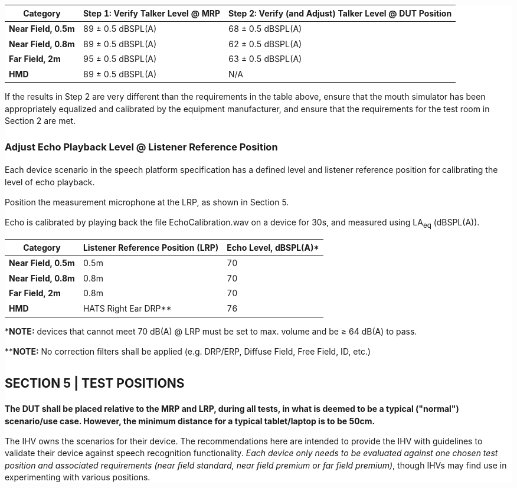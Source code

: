 | **Category**         | **Step 1: Verify Talker Level @ MRP** | **Step 2: Verify (and Adjust) Talker Level @ DUT Position** |
| -------------------- | ------------------------------------- | ----------------------------------------------------------- |
| **Near Field, 0.5m** | 89 ± 0.5 dBSPL(A)                     | 68 ± 0.5 dBSPL(A)                                           |
| **Near Field, 0.8m** | 89 ± 0.5 dBSPL(A)                     | 62 ± 0.5 dBSPL(A)                                           |
| **Far Field, 2m**    | 95 ± 0.5 dBSPL(A)                     | 63 ± 0.5 dBSPL(A)                                           |
| **HMD**              | 89 ± 0.5 dBSPL(A)                     | N/A                                                         |

If the results in Step 2 are very different than the requirements in the table above, ensure that the mouth simulator has been appropriately equalized and calibrated by the equipment manufacturer, and ensure that the requirements for the test room in Section 2 are met.



### Adjust Echo Playback Level @ Listener Reference Position

Each device scenario in the speech platform specification has a defined level and listener reference position for calibrating the level of echo playback.

Position the measurement microphone at the LRP, as shown in Section 5.

Echo is calibrated by playing back the file EchoCalibration.wav on a device for 30s, and measured using LA<sub>eq</sub> (dBSPL(A)).

| **Category**         | **Listener Reference Position (LRP)** | **Echo Level, dBSPL(A)\*** |
| -------------------- | ------------------------------------- | -------------------------- |
| **Near Field, 0.5m** | 0.5m                                  | 70                         |
| **Near Field, 0.8m** | 0.8m                                  | 70                         |
| **Far Field, 2m**    | 0.8m                                  | 70                         |
| **HMD**              | HATS Right Ear DRP**                  | 76                         |
\***NOTE:** devices that cannot meet 70 dB(A) @ LRP must be set to max. volume and be ≥ 64 dB(A) to pass.

\*\***NOTE:** No correction filters shall be applied (e.g. DRP/ERP, Diffuse Field, Free Field, ID, etc.)



## <a href="" id="section-5-test-positions"></a>SECTION 5 | TEST POSITIONS

**The DUT shall be placed relative to the MRP and LRP, during all tests, in what is deemed to be a typical ("normal") scenario/use case.  However, the minimum distance for a typical tablet/laptop is to be 50cm.**

The IHV owns the scenarios for their device. The recommendations here are intended to provide the IHV with guidelines to validate their device against speech recognition functionality. _Each device only needs to be evaluated against one chosen test position and associated requirements (near field standard, near field premium or far field premium)_, though IHVs may find use in experimenting with various positions.
